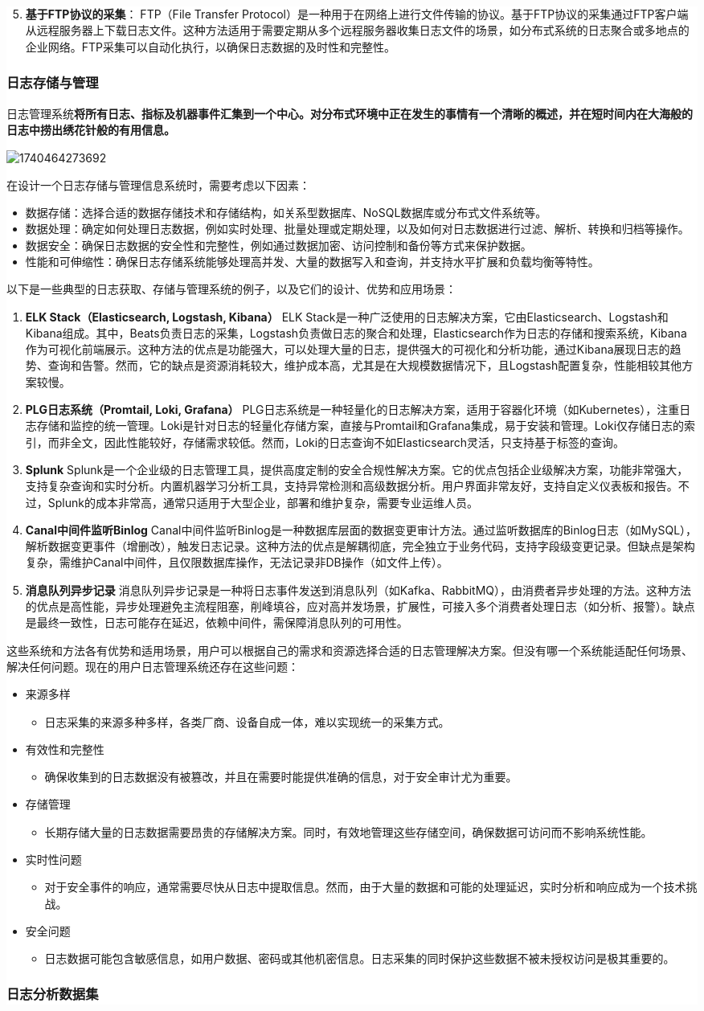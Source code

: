 5. **基于FTP协议的采集**：
   FTP（File Transfer Protocol）是一种用于在网络上进行文件传输的协议。基于FTP协议的采集通过FTP客户端从远程服务器上下载日志文件。这种方法适用于需要定期从多个远程服务器收集日志文件的场景，如分布式系统的日志聚合或多地点的企业网络。FTP采集可以自动化执行，以确保日志数据的及时性和完整性。

### 日志存储与管理

日志管理系统**将所有日志、指标及机器事件汇集到一个中心。对分布式环境中正在发生的事情有一个清晰的概述，并在短时间内在大海般的日志中捞出绣花针般的有用信息。**

![1740464273692](C:\Users\马世拓\Desktop\Tor分类\docs\chap7\src\1740464273692.png)

在设计一个日志存储与管理信息系统时，需要考虑以下因素：

- 数据存储：选择合适的数据存储技术和存储结构，如关系型数据库、NoSQL数据库或分布式文件系统等。
- 数据处理：确定如何处理日志数据，例如实时处理、批量处理或定期处理，以及如何对日志数据进行过滤、解析、转换和归档等操作。
- 数据安全：确保日志数据的安全性和完整性，例如通过数据加密、访问控制和备份等方式来保护数据。
- 性能和可伸缩性：确保日志存储系统能够处理高并发、大量的数据写入和查询，并支持水平扩展和负载均衡等特性。

以下是一些典型的日志获取、存储与管理系统的例子，以及它们的设计、优势和应用场景：

1. **ELK Stack（Elasticsearch, Logstash, Kibana）**
   ELK Stack是一种广泛使用的日志解决方案，它由Elasticsearch、Logstash和Kibana组成。其中，Beats负责日志的采集，Logstash负责做日志的聚合和处理，Elasticsearch作为日志的存储和搜索系统，Kibana作为可视化前端展示。这种方法的优点是功能强大，可以处理大量的日志，提供强大的可视化和分析功能，通过Kibana展现日志的趋势、查询和告警。然而，它的缺点是资源消耗较大，维护成本高，尤其是在大规模数据情况下，且Logstash配置复杂，性能相较其他方案较慢。

2. **PLG日志系统（Promtail, Loki, Grafana）**
   PLG日志系统是一种轻量化的日志解决方案，适用于容器化环境（如Kubernetes），注重日志存储和监控的统一管理。Loki是针对日志的轻量化存储方案，直接与Promtail和Grafana集成，易于安装和管理。Loki仅存储日志的索引，而非全文，因此性能较好，存储需求较低。然而，Loki的日志查询不如Elasticsearch灵活，只支持基于标签的查询。

3. **Splunk**
   Splunk是一个企业级的日志管理工具，提供高度定制的安全合规性解决方案。它的优点包括企业级解决方案，功能非常强大，支持复杂查询和实时分析。内置机器学习分析工具，支持异常检测和高级数据分析。用户界面非常友好，支持自定义仪表板和报告。不过，Splunk的成本非常高，通常只适用于大型企业，部署和维护复杂，需要专业运维人员。

4. **Canal中间件监听Binlog**
   Canal中间件监听Binlog是一种数据库层面的数据变更审计方法。通过监听数据库的Binlog日志（如MySQL），解析数据变更事件（增删改），触发日志记录。这种方法的优点是解耦彻底，完全独立于业务代码，支持字段级变更记录。但缺点是架构复杂，需维护Canal中间件，且仅限数据库操作，无法记录非DB操作（如文件上传）。

5. **消息队列异步记录**
   消息队列异步记录是一种将日志事件发送到消息队列（如Kafka、RabbitMQ），由消费者异步处理的方法。这种方法的优点是高性能，异步处理避免主流程阻塞，削峰填谷，应对高并发场景，扩展性，可接入多个消费者处理日志（如分析、报警）。缺点是最终一致性，日志可能存在延迟，依赖中间件，需保障消息队列的可用性。

这些系统和方法各有优势和适用场景，用户可以根据自己的需求和资源选择合适的日志管理解决方案。但没有哪一个系统能适配任何场景、解决任何问题。现在的用户日志管理系统还存在这些问题：

- 来源多样
  - 日志采集的来源多种多样，各类厂商、设备自成一体，难以实现统一的采集方式。

- 有效性和完整性
  - 确保收集到的日志数据没有被篡改，并且在需要时能提供准确的信息，对于安全审计尤为重要。

- 存储管理
  - 长期存储大量的日志数据需要昂贵的存储解决方案。同时，有效地管理这些存储空间，确保数据可访问而不影响系统性能。

- 实时性问题
  - 对于安全事件的响应，通常需要尽快从日志中提取信息。然而，由于大量的数据和可能的处理延迟，实时分析和响应成为一个技术挑战。

- 安全问题
  - 日志数据可能包含敏感信息，如用户数据、密码或其他机密信息。日志采集的同时保护这些数据不被未授权访问是极其重要的。

### 日志分析数据集
